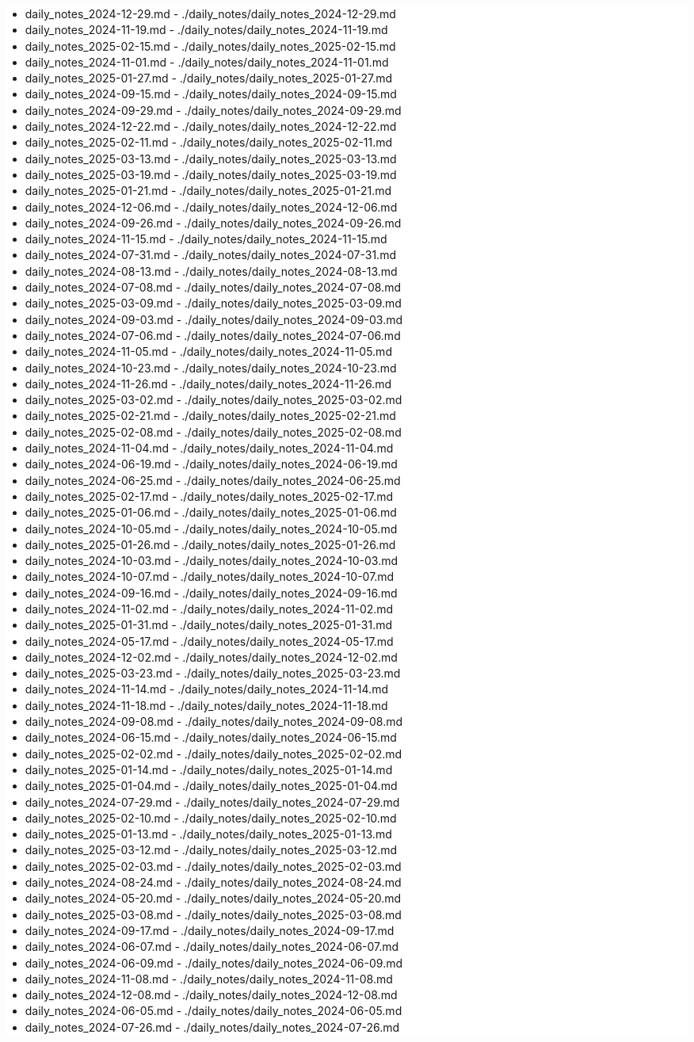 - daily_notes_2024-12-29.md - ./daily_notes/daily_notes_2024-12-29.md
- daily_notes_2024-11-19.md - ./daily_notes/daily_notes_2024-11-19.md
- daily_notes_2025-02-15.md - ./daily_notes/daily_notes_2025-02-15.md
- daily_notes_2024-11-01.md - ./daily_notes/daily_notes_2024-11-01.md
- daily_notes_2025-01-27.md - ./daily_notes/daily_notes_2025-01-27.md
- daily_notes_2024-09-15.md - ./daily_notes/daily_notes_2024-09-15.md
- daily_notes_2024-09-29.md - ./daily_notes/daily_notes_2024-09-29.md
- daily_notes_2024-12-22.md - ./daily_notes/daily_notes_2024-12-22.md
- daily_notes_2025-02-11.md - ./daily_notes/daily_notes_2025-02-11.md
- daily_notes_2025-03-13.md - ./daily_notes/daily_notes_2025-03-13.md
- daily_notes_2025-03-19.md - ./daily_notes/daily_notes_2025-03-19.md
- daily_notes_2025-01-21.md - ./daily_notes/daily_notes_2025-01-21.md
- daily_notes_2024-12-06.md - ./daily_notes/daily_notes_2024-12-06.md
- daily_notes_2024-09-26.md - ./daily_notes/daily_notes_2024-09-26.md
- daily_notes_2024-11-15.md - ./daily_notes/daily_notes_2024-11-15.md
- daily_notes_2024-07-31.md - ./daily_notes/daily_notes_2024-07-31.md
- daily_notes_2024-08-13.md - ./daily_notes/daily_notes_2024-08-13.md
- daily_notes_2024-07-08.md - ./daily_notes/daily_notes_2024-07-08.md
- daily_notes_2025-03-09.md - ./daily_notes/daily_notes_2025-03-09.md
- daily_notes_2024-09-03.md - ./daily_notes/daily_notes_2024-09-03.md
- daily_notes_2024-07-06.md - ./daily_notes/daily_notes_2024-07-06.md
- daily_notes_2024-11-05.md - ./daily_notes/daily_notes_2024-11-05.md
- daily_notes_2024-10-23.md - ./daily_notes/daily_notes_2024-10-23.md
- daily_notes_2024-11-26.md - ./daily_notes/daily_notes_2024-11-26.md
- daily_notes_2025-03-02.md - ./daily_notes/daily_notes_2025-03-02.md
- daily_notes_2025-02-21.md - ./daily_notes/daily_notes_2025-02-21.md
- daily_notes_2025-02-08.md - ./daily_notes/daily_notes_2025-02-08.md
- daily_notes_2024-11-04.md - ./daily_notes/daily_notes_2024-11-04.md
- daily_notes_2024-06-19.md - ./daily_notes/daily_notes_2024-06-19.md
- daily_notes_2024-06-25.md - ./daily_notes/daily_notes_2024-06-25.md
- daily_notes_2025-02-17.md - ./daily_notes/daily_notes_2025-02-17.md
- daily_notes_2025-01-06.md - ./daily_notes/daily_notes_2025-01-06.md
- daily_notes_2024-10-05.md - ./daily_notes/daily_notes_2024-10-05.md
- daily_notes_2025-01-26.md - ./daily_notes/daily_notes_2025-01-26.md
- daily_notes_2024-10-03.md - ./daily_notes/daily_notes_2024-10-03.md
- daily_notes_2024-10-07.md - ./daily_notes/daily_notes_2024-10-07.md
- daily_notes_2024-09-16.md - ./daily_notes/daily_notes_2024-09-16.md
- daily_notes_2024-11-02.md - ./daily_notes/daily_notes_2024-11-02.md
- daily_notes_2025-01-31.md - ./daily_notes/daily_notes_2025-01-31.md
- daily_notes_2024-05-17.md - ./daily_notes/daily_notes_2024-05-17.md
- daily_notes_2024-12-02.md - ./daily_notes/daily_notes_2024-12-02.md
- daily_notes_2025-03-23.md - ./daily_notes/daily_notes_2025-03-23.md
- daily_notes_2024-11-14.md - ./daily_notes/daily_notes_2024-11-14.md
- daily_notes_2024-11-18.md - ./daily_notes/daily_notes_2024-11-18.md
- daily_notes_2024-09-08.md - ./daily_notes/daily_notes_2024-09-08.md
- daily_notes_2024-06-15.md - ./daily_notes/daily_notes_2024-06-15.md
- daily_notes_2025-02-02.md - ./daily_notes/daily_notes_2025-02-02.md
- daily_notes_2025-01-14.md - ./daily_notes/daily_notes_2025-01-14.md
- daily_notes_2025-01-04.md - ./daily_notes/daily_notes_2025-01-04.md
- daily_notes_2024-07-29.md - ./daily_notes/daily_notes_2024-07-29.md
- daily_notes_2025-02-10.md - ./daily_notes/daily_notes_2025-02-10.md
- daily_notes_2025-01-13.md - ./daily_notes/daily_notes_2025-01-13.md
- daily_notes_2025-03-12.md - ./daily_notes/daily_notes_2025-03-12.md
- daily_notes_2025-02-03.md - ./daily_notes/daily_notes_2025-02-03.md
- daily_notes_2024-08-24.md - ./daily_notes/daily_notes_2024-08-24.md
- daily_notes_2024-05-20.md - ./daily_notes/daily_notes_2024-05-20.md
- daily_notes_2025-03-08.md - ./daily_notes/daily_notes_2025-03-08.md
- daily_notes_2024-09-17.md - ./daily_notes/daily_notes_2024-09-17.md
- daily_notes_2024-06-07.md - ./daily_notes/daily_notes_2024-06-07.md
- daily_notes_2024-06-09.md - ./daily_notes/daily_notes_2024-06-09.md
- daily_notes_2024-11-08.md - ./daily_notes/daily_notes_2024-11-08.md
- daily_notes_2024-12-08.md - ./daily_notes/daily_notes_2024-12-08.md
- daily_notes_2024-06-05.md - ./daily_notes/daily_notes_2024-06-05.md
- daily_notes_2024-07-26.md - ./daily_notes/daily_notes_2024-07-26.md